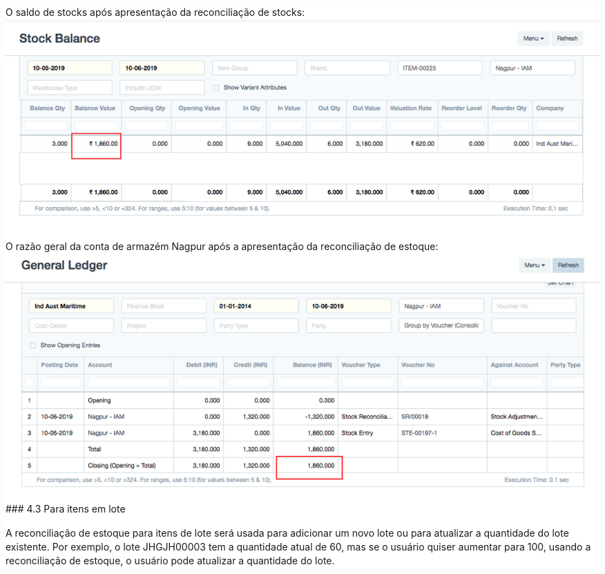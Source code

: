O saldo de stocks após apresentação da reconciliação de stocks:
![Reconciliação de estoque](/files/stock_balance_after_stock_reco_submission.png)

O razão geral da conta de armazém Nagpur após a apresentação da reconciliação de estoque:
![Reconciliação de estoque](/files/general_ledger_after_stock_reco_submission.png)### 4.3 Para itens em lote

A reconciliação de estoque para itens de lote será usada para adicionar um novo lote ou para atualizar a quantidade do lote existente. Por exemplo, o lote JHGJH00003 tem a quantidade atual de 60, mas se o usuário quiser aumentar para 100, usando a reconciliação de estoque, o usuário pode atualizar a quantidade do lote.
